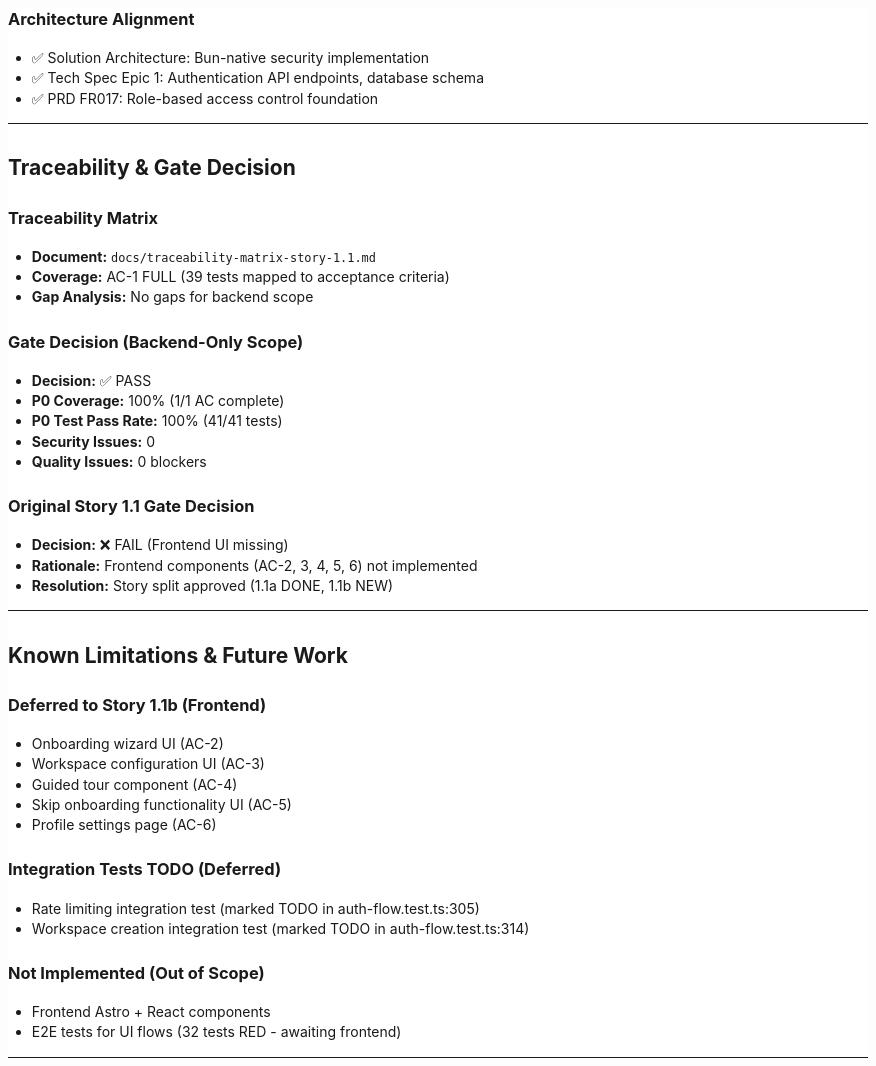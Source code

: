 ### Architecture Alignment

- ✅ Solution Architecture: Bun-native security implementation
- ✅ Tech Spec Epic 1: Authentication API endpoints, database schema
- ✅ PRD FR017: Role-based access control foundation

---

## Traceability & Gate Decision

### Traceability Matrix

- **Document:** `docs/traceability-matrix-story-1.1.md`
- **Coverage:** AC-1 FULL (39 tests mapped to acceptance criteria)
- **Gap Analysis:** No gaps for backend scope

### Gate Decision (Backend-Only Scope)

- **Decision:** ✅ PASS
- **P0 Coverage:** 100% (1/1 AC complete)
- **P0 Test Pass Rate:** 100% (41/41 tests)
- **Security Issues:** 0
- **Quality Issues:** 0 blockers

### Original Story 1.1 Gate Decision

- **Decision:** ❌ FAIL (Frontend UI missing)
- **Rationale:** Frontend components (AC-2, 3, 4, 5, 6) not implemented
- **Resolution:** Story split approved (1.1a DONE, 1.1b NEW)

---

## Known Limitations & Future Work

### Deferred to Story 1.1b (Frontend)

- Onboarding wizard UI (AC-2)
- Workspace configuration UI (AC-3)
- Guided tour component (AC-4)
- Skip onboarding functionality UI (AC-5)
- Profile settings page (AC-6)

### Integration Tests TODO (Deferred)

- Rate limiting integration test (marked TODO in auth-flow.test.ts:305)
- Workspace creation integration test (marked TODO in auth-flow.test.ts:314)

### Not Implemented (Out of Scope)

- Frontend Astro + React components
- E2E tests for UI flows (32 tests RED - awaiting frontend)

---